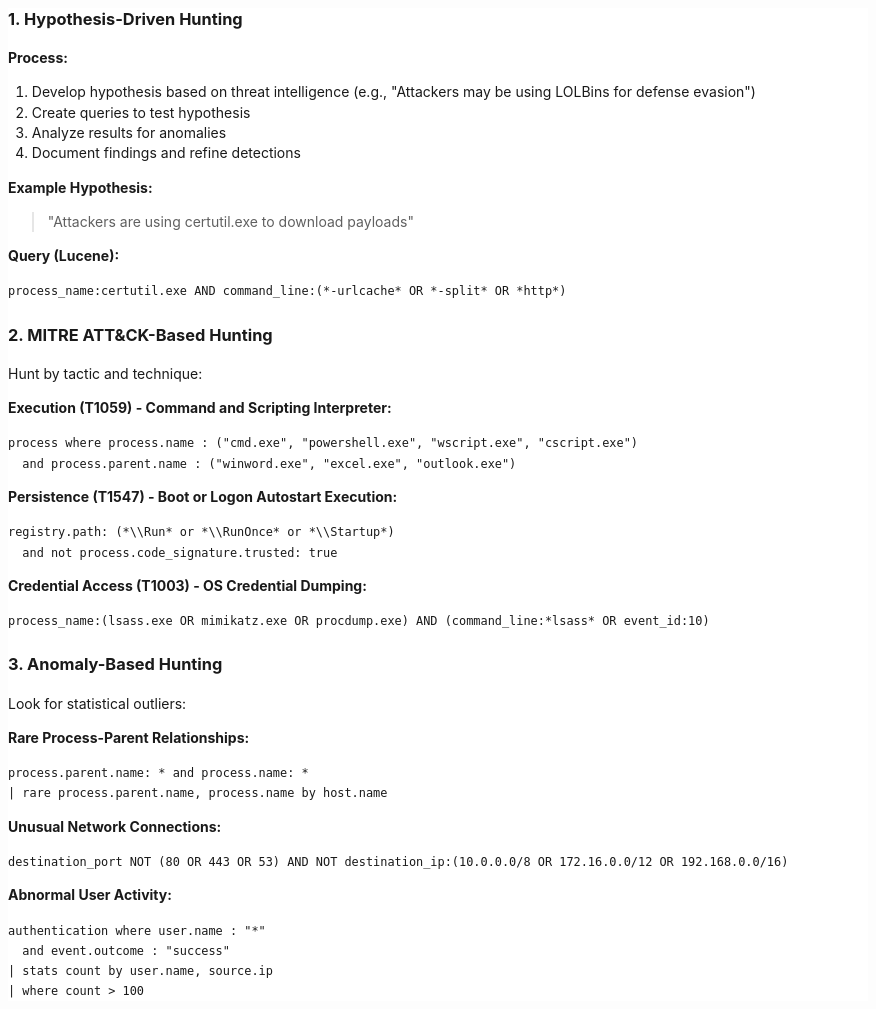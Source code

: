 ### 1. Hypothesis-Driven Hunting

**Process:**
1. Develop hypothesis based on threat intelligence (e.g., "Attackers may be using LOLBins for defense evasion")
2. Create queries to test hypothesis
3. Analyze results for anomalies
4. Document findings and refine detections

**Example Hypothesis:**
> "Attackers are using certutil.exe to download payloads"

**Query (Lucene):**
```
process_name:certutil.exe AND command_line:(*-urlcache* OR *-split* OR *http*)
```

### 2. MITRE ATT&CK-Based Hunting

Hunt by tactic and technique:

**Execution (T1059) - Command and Scripting Interpreter:**
```eql
process where process.name : ("cmd.exe", "powershell.exe", "wscript.exe", "cscript.exe")
  and process.parent.name : ("winword.exe", "excel.exe", "outlook.exe")
```

**Persistence (T1547) - Boot or Logon Autostart Execution:**
```kql
registry.path: (*\\Run* or *\\RunOnce* or *\\Startup*)
  and not process.code_signature.trusted: true
```

**Credential Access (T1003) - OS Credential Dumping:**
```
process_name:(lsass.exe OR mimikatz.exe OR procdump.exe) AND (command_line:*lsass* OR event_id:10)
```

### 3. Anomaly-Based Hunting

Look for statistical outliers:

**Rare Process-Parent Relationships:**
```kql
process.parent.name: * and process.name: *
| rare process.parent.name, process.name by host.name
```

**Unusual Network Connections:**
```
destination_port NOT (80 OR 443 OR 53) AND NOT destination_ip:(10.0.0.0/8 OR 172.16.0.0/12 OR 192.168.0.0/16)
```

**Abnormal User Activity:**
```eql
authentication where user.name : "*"
  and event.outcome : "success"
| stats count by user.name, source.ip
| where count > 100
```
